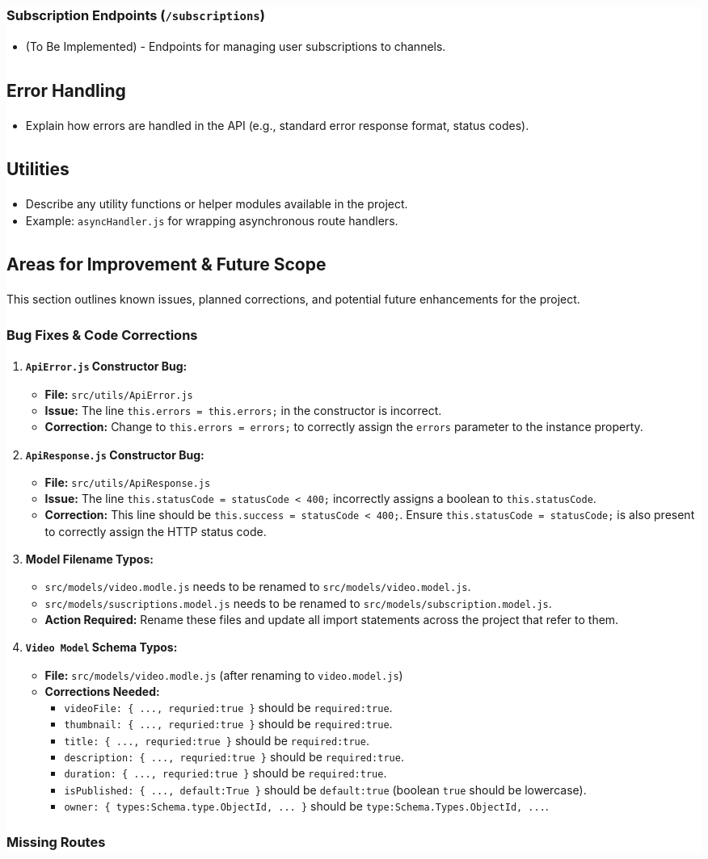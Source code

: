 ### Subscription Endpoints (`/subscriptions`)

*   (To Be Implemented) - Endpoints for managing user subscriptions to channels.

## Error Handling

- Explain how errors are handled in the API (e.g., standard error response format, status codes).

## Utilities

- Describe any utility functions or helper modules available in the project.
- Example: `asyncHandler.js` for wrapping asynchronous route handlers.

## Areas for Improvement & Future Scope

This section outlines known issues, planned corrections, and potential future enhancements for the project.

### Bug Fixes & Code Corrections

1.  **`ApiError.js` Constructor Bug:**
    *   **File:** `src/utils/ApiError.js`
    *   **Issue:** The line `this.errors = this.errors;` in the constructor is incorrect.
    *   **Correction:** Change to `this.errors = errors;` to correctly assign the `errors` parameter to the instance property.

2.  **`ApiResponse.js` Constructor Bug:**
    *   **File:** `src/utils/ApiResponse.js`
    *   **Issue:** The line `this.statusCode = statusCode < 400;` incorrectly assigns a boolean to `this.statusCode`.
    *   **Correction:** This line should be `this.success = statusCode < 400;`. Ensure `this.statusCode = statusCode;` is also present to correctly assign the HTTP status code.

3.  **Model Filename Typos:**
    *   `src/models/video.modle.js` needs to be renamed to `src/models/video.model.js`.
    *   `src/models/suscriptions.model.js` needs to be renamed to `src/models/subscription.model.js`.
    *   **Action Required:** Rename these files and update all import statements across the project that refer to them.

4.  **`Video Model` Schema Typos:**
    *   **File:** `src/models/video.modle.js` (after renaming to `video.model.js`)
    *   **Corrections Needed:**
        *   `videoFile: { ..., requried:true }` should be `required:true`.
        *   `thumbnail: { ..., requried:true }` should be `required:true`.
        *   `title: { ..., requried:true }` should be `required:true`.
        *   `description: { ..., requried:true }` should be `required:true`.
        *   `duration: { ..., requried:true }` should be `required:true`.
        *   `isPublished: { ..., default:True }` should be `default:true` (boolean `true` should be lowercase).
        *   `owner: { types:Schema.type.ObjectId, ... }` should be `type:Schema.Types.ObjectId, ...`.

### Missing Routes
